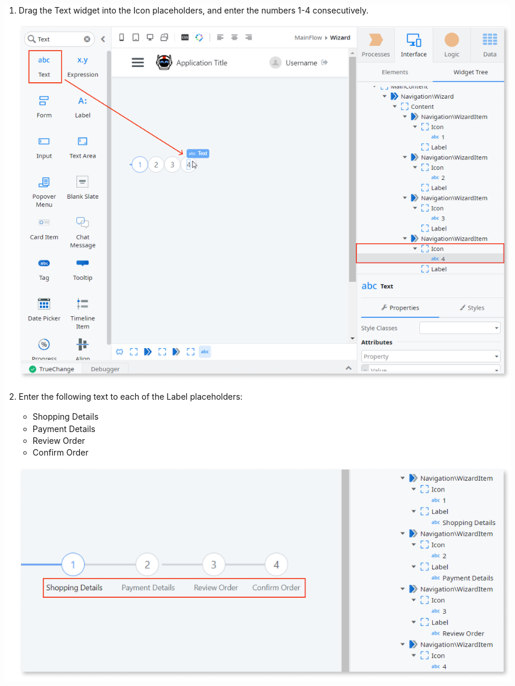 1. Drag the Text widget into the Icon placeholders, and enter the numbers 1-4 consecutively.

    ![](images/wizard-5-ss.png)

1. Enter the following text to each of the Label placeholders:

    * Shopping Details
    * Payment Details
    * Review Order
    * Confirm Order

    ![](images/wizard-6-ss.png)
